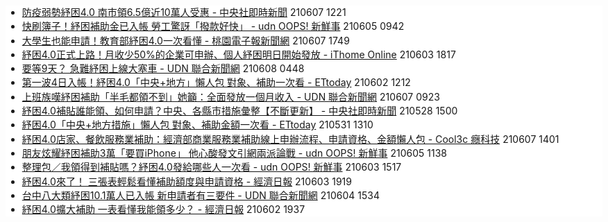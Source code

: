 - [防疫弱勢紓困4.0 南市領6.5億近10萬人受惠 - 中央社即時新聞](https://www.cna.com.tw/news/aloc/202106070084.aspx "防疫弱勢紓困4.0 南市領6.5億近10萬人受惠 - 中央社即時新聞") 210607 1221
- [快刷簿子！紓困補助金已入帳 勞工驚訝「撥款好快」 - udn OOPS! 新鮮事](https://udn.com/news/story/120974/5510628 "快刷簿子！紓困補助金已入帳 勞工驚訝「撥款好快」 - udn OOPS! 新鮮事") 210605 0942
- [大學生也能申請！教育部紓困4.0一次看懂 - 桃園電子報新聞網](https://tyenews.com/2021/06/127953/ "大學生也能申請！教育部紓困4.0一次看懂 - 桃園電子報新聞網") 210607 1749
- [紓困4.0正式上路！月收少50%的企業可申辦、個人紓困明日開始發放 - iThome Online](https://www.ithome.com.tw/news/144810 "紓困4.0正式上路！月收少50%的企業可申辦、個人紓困明日開始發放 - iThome Online") 210603 1817
- [要等9天？ 急難紓困上線大塞車 - UDN 聯合新聞網](https://udn.com/news/story/120974/5516264 "要等9天？ 急難紓困上線大塞車 - UDN 聯合新聞網") 210608 0448
- [第一波4日入帳！紓困4.0「中央+地方」懶人包 對象、補助一次看 - ETtoday](https://finance.ettoday.net/news/1996956 "第一波4日入帳！紓困4.0「中央+地方」懶人包 對象、補助一次看 - ETtoday") 210602 1212
- [上班族嘆紓困補助「半毛都領不到」她籲：全面發放一個月收入 - UDN 聯合新聞網](https://udn.com/news/story/120974/5514204 "上班族嘆紓困補助「半毛都領不到」她籲：全面發放一個月收入 - UDN 聯合新聞網") 210607 0923
- [紓困4.0補貼誰能領、如何申請？中央、各縣市措施彙整【不斷更新】 - 中央社即時新聞](https://www.cna.com.tw/news/firstnews/202105285011.aspx "紓困4.0補貼誰能領、如何申請？中央、各縣市措施彙整【不斷更新】 - 中央社即時新聞") 210528 1500
- [紓困4.0「中央+地方措施」懶人包 對象、補助金額一次看 - ETtoday](https://finance.ettoday.net/news/1995114 "紓困4.0「中央+地方措施」懶人包 對象、補助金額一次看 - ETtoday") 210531 1310
- [紓困4.0店家、餐飲服務業補助：經濟部商業服務業補助線上申辦流程、申請資格、金額懶人包 - Cool3c 癮科技](https://www.cool3c.com/article/162145 "紓困4.0店家、餐飲服務業補助：經濟部商業服務業補助線上申辦流程、申請資格、金額懶人包 - Cool3c 癮科技") 210607 1401
- [朋友炫耀紓困補助3萬「要買iPhone」 他心酸發文引網兩派論戰 - udn OOPS! 新鮮事](https://udn.com/news/story/120911/5510795 "朋友炫耀紓困補助3萬「要買iPhone」 他心酸發文引網兩派論戰 - udn OOPS! 新鮮事") 210605 1138
- [整理包／我領得到補貼嗎？紓困4.0發給哪些人一次看 - udn OOPS! 新鮮事](https://udn.com/news/story/120974/5506434 "整理包／我領得到補貼嗎？紓困4.0發給哪些人一次看 - udn OOPS! 新鮮事") 210603 1517
- [紓困4.0來了！ 三張表輕鬆看懂補助額度與申請資格 - 經濟日報](https://money.udn.com/money/story/5648/5507139 "紓困4.0來了！ 三張表輕鬆看懂補助額度與申請資格 - 經濟日報") 210603 1919
- [台中八大類紓困10.1萬人已入帳 新申請者有三要件 - UDN 聯合新聞網](https://udn.com/news/story/120974/5509273 "台中八大類紓困10.1萬人已入帳 新申請者有三要件 - UDN 聯合新聞網") 210604 1534
- [紓困4.0擴大補助 一表看懂我能領多少？ - 經濟日報](https://money.udn.com/money/story/5658/5504203 "紓困4.0擴大補助 一表看懂我能領多少？ - 經濟日報") 210602 1937

